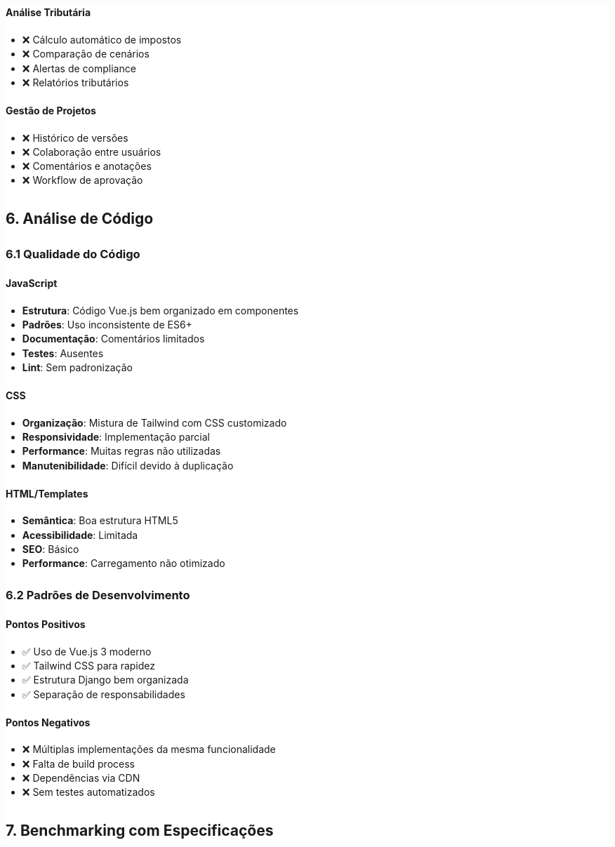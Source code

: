 #### **Análise Tributária**
- ❌ Cálculo automático de impostos
- ❌ Comparação de cenários
- ❌ Alertas de compliance
- ❌ Relatórios tributários

#### **Gestão de Projetos**
- ❌ Histórico de versões
- ❌ Colaboração entre usuários
- ❌ Comentários e anotações
- ❌ Workflow de aprovação

## 6. Análise de Código

### 6.1 Qualidade do Código

#### **JavaScript**
- **Estrutura**: Código Vue.js bem organizado em componentes
- **Padrões**: Uso inconsistente de ES6+
- **Documentação**: Comentários limitados
- **Testes**: Ausentes
- **Lint**: Sem padronização

#### **CSS**
- **Organização**: Mistura de Tailwind com CSS customizado
- **Responsividade**: Implementação parcial
- **Performance**: Muitas regras não utilizadas
- **Manutenibilidade**: Difícil devido à duplicação

#### **HTML/Templates**
- **Semântica**: Boa estrutura HTML5
- **Acessibilidade**: Limitada
- **SEO**: Básico
- **Performance**: Carregamento não otimizado

### 6.2 Padrões de Desenvolvimento

#### **Pontos Positivos**
- ✅ Uso de Vue.js 3 moderno
- ✅ Tailwind CSS para rapidez
- ✅ Estrutura Django bem organizada
- ✅ Separação de responsabilidades

#### **Pontos Negativos**
- ❌ Múltiplas implementações da mesma funcionalidade
- ❌ Falta de build process
- ❌ Dependências via CDN
- ❌ Sem testes automatizados

## 7. Benchmarking com Especificações
